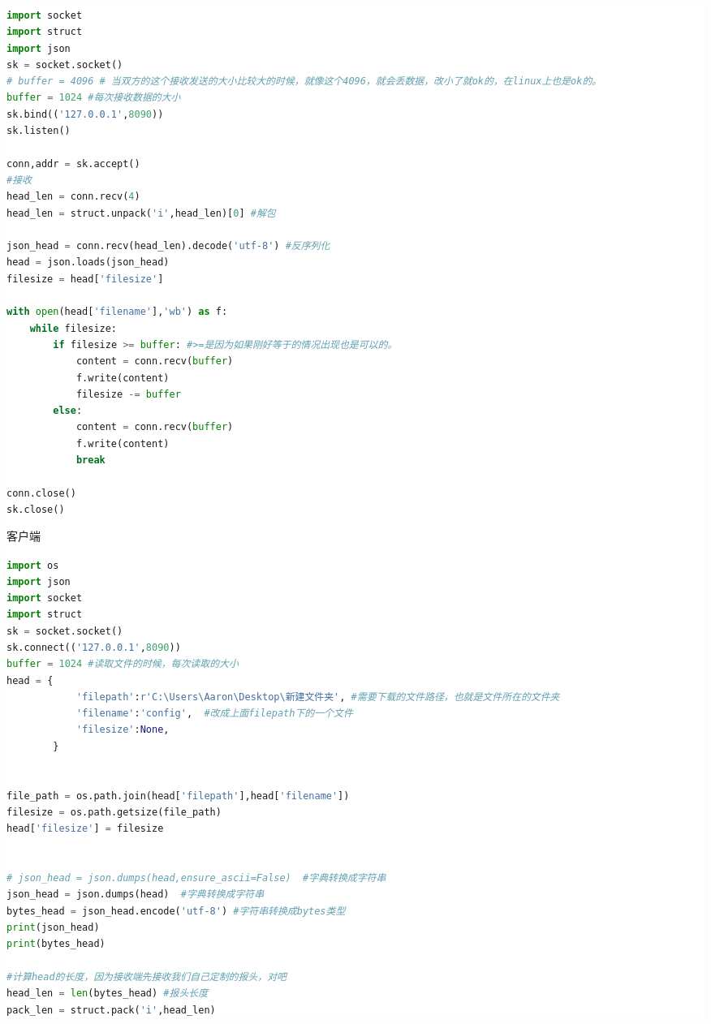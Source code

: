 ```python
import socket
import struct
import json
sk = socket.socket()
# buffer = 4096 # 当双方的这个接收发送的大小比较大的时候，就像这个4096，就会丢数据，改小了就ok的，在linux上也是ok的。
buffer = 1024 #每次接收数据的大小
sk.bind(('127.0.0.1',8090))
sk.listen()

conn,addr = sk.accept()
#接收
head_len = conn.recv(4)
head_len = struct.unpack('i',head_len)[0] #解包

json_head = conn.recv(head_len).decode('utf-8') #反序列化
head = json.loads(json_head)
filesize = head['filesize']

with open(head['filename'],'wb') as f:
    while filesize:
        if filesize >= buffer: #>=是因为如果刚好等于的情况出现也是可以的。
            content = conn.recv(buffer)
            f.write(content)
            filesize -= buffer
        else:
            content = conn.recv(buffer)
            f.write(content)
            break

conn.close()
sk.close()
```

客户端

```python
import os
import json
import socket
import struct
sk = socket.socket()
sk.connect(('127.0.0.1',8090))
buffer = 1024 #读取文件的时候，每次读取的大小
head = {
            'filepath':r'C:\Users\Aaron\Desktop\新建文件夹', #需要下载的文件路径，也就是文件所在的文件夹
            'filename':'config',  #改成上面filepath下的一个文件
            'filesize':None,
        }


file_path = os.path.join(head['filepath'],head['filename'])
filesize = os.path.getsize(file_path)
head['filesize'] = filesize


# json_head = json.dumps(head,ensure_ascii=False)  #字典转换成字符串
json_head = json.dumps(head)  #字典转换成字符串
bytes_head = json_head.encode('utf-8') #字符串转换成bytes类型
print(json_head)
print(bytes_head)

#计算head的长度，因为接收端先接收我们自己定制的报头，对吧
head_len = len(bytes_head) #报头长度
pack_len = struct.pack('i',head_len)
```